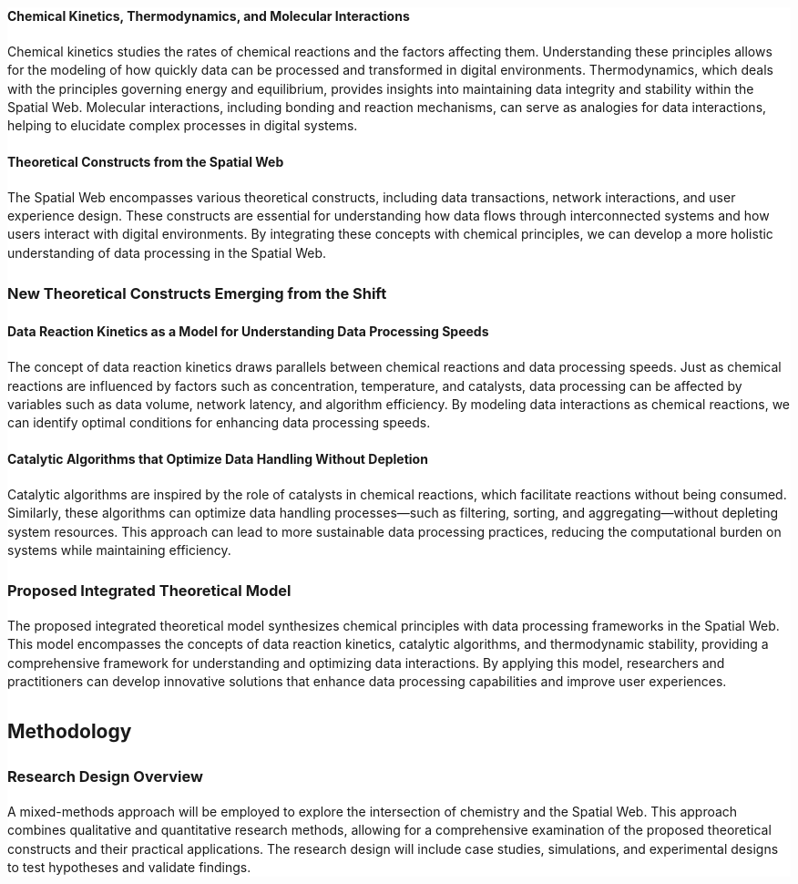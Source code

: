 #### Chemical Kinetics, Thermodynamics, and Molecular Interactions

Chemical kinetics studies the rates of chemical reactions and the factors affecting them. Understanding these principles allows for the modeling of how quickly data can be processed and transformed in digital environments. Thermodynamics, which deals with the principles governing energy and equilibrium, provides insights into maintaining data integrity and stability within the Spatial Web. Molecular interactions, including bonding and reaction mechanisms, can serve as analogies for data interactions, helping to elucidate complex processes in digital systems.

#### Theoretical Constructs from the Spatial Web

The Spatial Web encompasses various theoretical constructs, including data transactions, network interactions, and user experience design. These constructs are essential for understanding how data flows through interconnected systems and how users interact with digital environments. By integrating these concepts with chemical principles, we can develop a more holistic understanding of data processing in the Spatial Web.

### New Theoretical Constructs Emerging from the Shift

#### Data Reaction Kinetics as a Model for Understanding Data Processing Speeds

The concept of data reaction kinetics draws parallels between chemical reactions and data processing speeds. Just as chemical reactions are influenced by factors such as concentration, temperature, and catalysts, data processing can be affected by variables such as data volume, network latency, and algorithm efficiency. By modeling data interactions as chemical reactions, we can identify optimal conditions for enhancing data processing speeds.

#### Catalytic Algorithms that Optimize Data Handling Without Depletion

Catalytic algorithms are inspired by the role of catalysts in chemical reactions, which facilitate reactions without being consumed. Similarly, these algorithms can optimize data handling processes—such as filtering, sorting, and aggregating—without depleting system resources. This approach can lead to more sustainable data processing practices, reducing the computational burden on systems while maintaining efficiency.

### Proposed Integrated Theoretical Model

The proposed integrated theoretical model synthesizes chemical principles with data processing frameworks in the Spatial Web. This model encompasses the concepts of data reaction kinetics, catalytic algorithms, and thermodynamic stability, providing a comprehensive framework for understanding and optimizing data interactions. By applying this model, researchers and practitioners can develop innovative solutions that enhance data processing capabilities and improve user experiences.

## Methodology

### Research Design Overview

A mixed-methods approach will be employed to explore the intersection of chemistry and the Spatial Web. This approach combines qualitative and quantitative research methods, allowing for a comprehensive examination of the proposed theoretical constructs and their practical applications. The research design will include case studies, simulations, and experimental designs to test hypotheses and validate findings.
